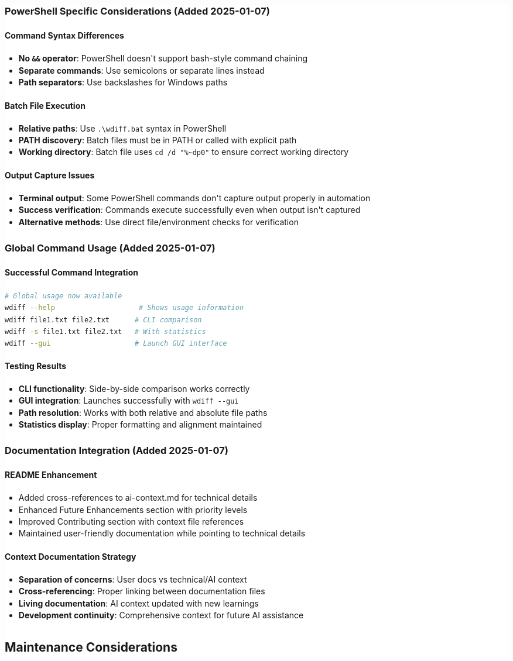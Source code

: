 ### PowerShell Specific Considerations (Added 2025-01-07)

#### Command Syntax Differences
- **No `&&` operator**: PowerShell doesn't support bash-style command chaining
- **Separate commands**: Use semicolons or separate lines instead
- **Path separators**: Use backslashes for Windows paths

#### Batch File Execution
- **Relative paths**: Use `.\wdiff.bat` syntax in PowerShell
- **PATH discovery**: Batch files must be in PATH or called with explicit path
- **Working directory**: Batch file uses `cd /d "%~dp0"` to ensure correct working directory

#### Output Capture Issues
- **Terminal output**: Some PowerShell commands don't capture output properly in automation
- **Success verification**: Commands execute successfully even when output isn't captured
- **Alternative methods**: Use direct file/environment checks for verification

### Global Command Usage (Added 2025-01-07)

#### Successful Command Integration
```bash
# Global usage now available
wdiff --help                    # Shows usage information
wdiff file1.txt file2.txt      # CLI comparison
wdiff -s file1.txt file2.txt   # With statistics
wdiff --gui                    # Launch GUI interface
```

#### Testing Results
- **CLI functionality**: Side-by-side comparison works correctly
- **GUI integration**: Launches successfully with `wdiff --gui`
- **Path resolution**: Works with both relative and absolute file paths
- **Statistics display**: Proper formatting and alignment maintained

### Documentation Integration (Added 2025-01-07)

#### README Enhancement
- Added cross-references to ai-context.md for technical details
- Enhanced Future Enhancements section with priority levels
- Improved Contributing section with context file references
- Maintained user-friendly documentation while pointing to technical details

#### Context Documentation Strategy
- **Separation of concerns**: User docs vs technical/AI context
- **Cross-referencing**: Proper linking between documentation files
- **Living documentation**: AI context updated with new learnings
- **Development continuity**: Comprehensive context for future AI assistance

## Maintenance Considerations
